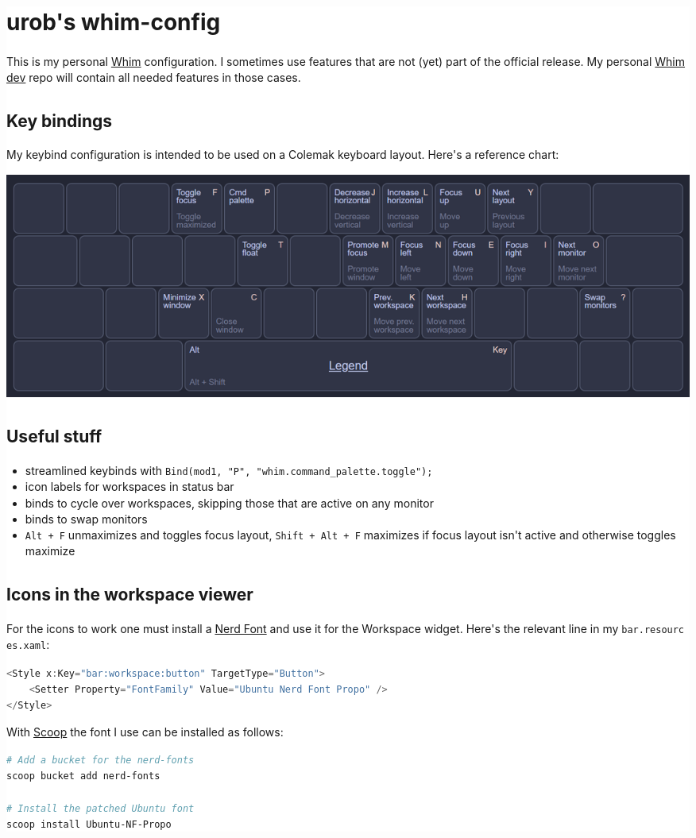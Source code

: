 # urob's whim-config

This is my personal [Whim](https://github.com/dalyIsaac/Whim) configuration. I sometimes use features that are not (yet) part of the official release. My personal [Whim dev](https://github.com/urob/Whim/tree/dev) repo will contain all needed features in those cases.

## Key bindings

My keybind configuration is intended to be used on a Colemak keyboard layout. Here's a reference chart:

<img src="img/bindings.png" width="100%" />

## Useful stuff

- streamlined keybinds with `Bind(mod1, "P", "whim.command_palette.toggle");`
- icon labels for workspaces in status bar
- binds to cycle over workspaces, skipping those that are active on any monitor
- binds to swap monitors
- `Alt + F` unmaximizes and toggles focus layout, `Shift + Alt + F` maximizes if focus layout isn't active and otherwise toggles maximize

## Icons in the workspace viewer

For the icons to work one must install a [Nerd Font](https://www.nerdfonts.com/) and use it for the Workspace widget. Here's the relevant line in my `bar.resources.xaml`:
```cs
<Style x:Key="bar:workspace:button" TargetType="Button">
    <Setter Property="FontFamily" Value="Ubuntu Nerd Font Propo" />
</Style>
```
With [Scoop](https://scoop.sh/) the font I use can be installed as follows:
```powershell
# Add a bucket for the nerd-fonts
scoop bucket add nerd-fonts

# Install the patched Ubuntu font
scoop install Ubuntu-NF-Propo
```
